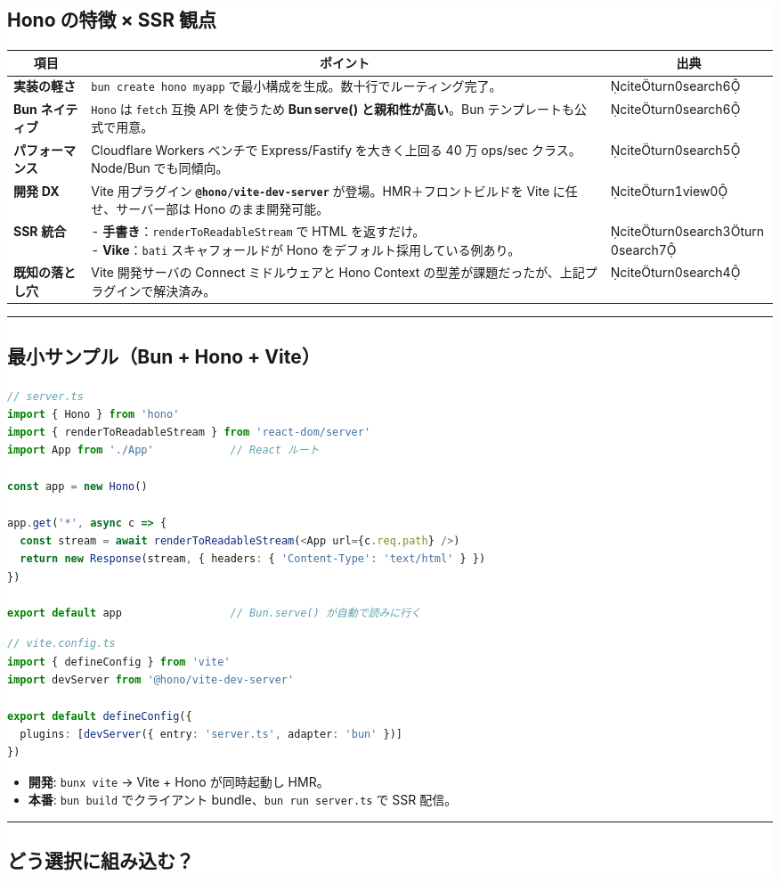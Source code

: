 
## Hono の特徴 × SSR 観点

| 項目 | ポイント | 出典 |
|---|---|---|
| **実装の軽さ** | `bun create hono myapp` で最小構成を生成。数十行でルーティング完了。 | citeturn0search6 |
| **Bun ネイティブ** | `Hono` は `fetch` 互換 API を使うため **Bun serve() と親和性が高い**。Bun テンプレートも公式で用意。 | citeturn0search6 |
| **パフォーマンス** | Cloudflare Workers ベンチで Express/Fastify を大きく上回る 40 万 ops/sec クラス。Node/Bun でも同傾向。 | citeturn0search5 |
| **開発 DX** | Vite 用プラグイン **`@hono/vite-dev-server`** が登場。HMR＋フロントビルドを Vite に任せ、サーバー部は Hono のまま開発可能。 | citeturn1view0 |
| **SSR 統合** | - **手書き**：`renderToReadableStream` で HTML を返すだけ。<br>- **Vike**：`bati` スキャフォールドが Hono をデフォルト採用している例あり。 | citeturn0search3turn0search7 |
| **既知の落とし穴** | Vite 開発サーバの Connect ミドルウェアと Hono Context の型差が課題だったが、上記プラグインで解決済み。 | citeturn0search4 |

---

## 最小サンプル（Bun + Hono + Vite）

```ts
// server.ts
import { Hono } from 'hono'
import { renderToReadableStream } from 'react-dom/server'
import App from './App'            // React ルート

const app = new Hono()

app.get('*', async c => {
  const stream = await renderToReadableStream(<App url={c.req.path} />)
  return new Response(stream, { headers: { 'Content-Type': 'text/html' } })
})

export default app                 // Bun.serve() が自動で読みに行く
```

```ts
// vite.config.ts
import { defineConfig } from 'vite'
import devServer from '@hono/vite-dev-server'

export default defineConfig({
  plugins: [devServer({ entry: 'server.ts', adapter: 'bun' })]
})
```

- **開発**: `bunx vite` → Vite + Hono が同時起動し HMR。  
- **本番**: `bun build` でクライアント bundle、`bun run server.ts` で SSR 配信。

---

## どう選択に組み込む？
